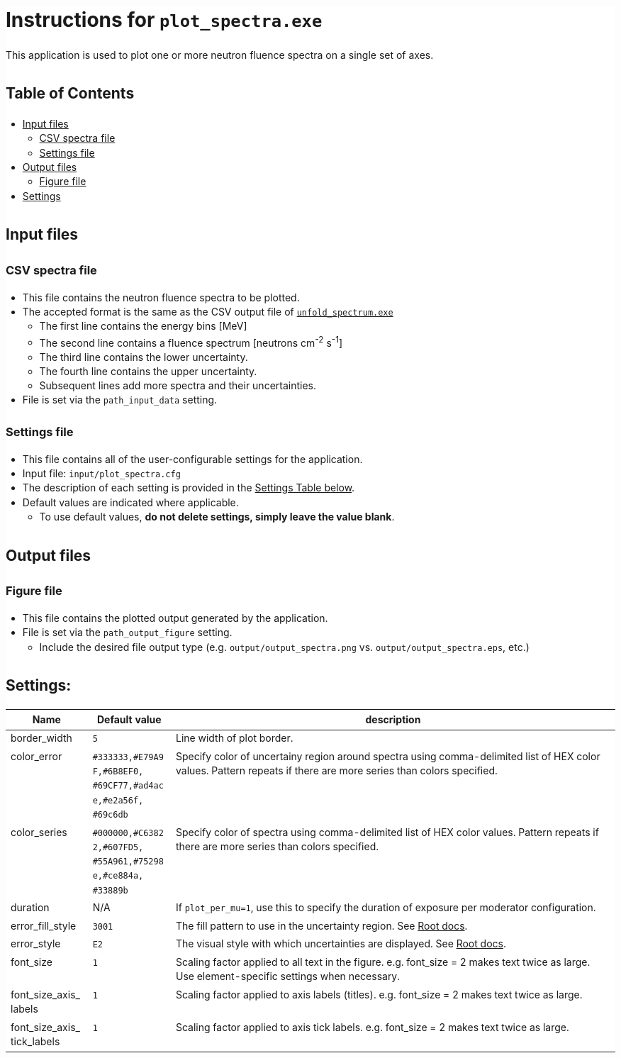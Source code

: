 # Instructions for `plot_spectra.exe`

This application is used to plot one or more neutron fluence spectra on a single set of axes.

## Table of Contents

* [Input files](#input-files)
    * [CSV spectra file](#csv-spectra-file)
    * [Settings file](#settings-file)
* [Output files](#output-files)
    * [Figure file](#figure-file)
* [Settings](#settings)

## Input files

### CSV spectra file
* This file contains the neutron fluence spectra to be plotted.
* The accepted format is the same as the CSV output file of [`unfold_spectrum.exe`](instructions_unfold_spectrum.md)
    * The first line contains the energy bins [MeV]
    * The second line contains a fluence spectrum [neutrons cm<sup>-2</sup> s<sup>-1</sup>]
    * The third line contains the lower uncertainty.
    * The fourth line contains the upper uncertainty.
    * Subsequent lines add more spectra and their uncertainties.
* File is set via the `path_input_data` setting.

### Settings file
* This file contains all of the user-configurable settings for the application.
* Input file: `input/plot_spectra.cfg`
* The description of each setting is provided in the [Settings Table below](#settings).
* Default values are indicated where applicable.
    * To use default values, **do not delete settings, simply leave the value blank**.

## Output files

### Figure file 
* This file contains the plotted output generated by the application.
* File is set via the `path_output_figure` setting.
    * Include the desired file output type (e.g. `output/output_spectra.png` vs. `output/output_spectra.eps`, etc.)

## Settings:

| Name | Default value | description |
| ---- | ------------- | ----------- |
| border_width | `5` | Line width of plot border. |
| color_error | `#333333,#E79A9F,#6B8EF0,`<br>`#69CF77,#ad4ace,#e2a56f,`<br>`#69c6db` | Specify color of uncertainy region around spectra using comma-delimited list of HEX color values. Pattern repeats if there are more series than colors specified. |
| color_series | `#000000,#C63822,#607FD5,`<br>`#55A961,#75298e,#ce884a,`<br>`#33889b` | Specify color of spectra using comma-delimited list of HEX color values. Pattern repeats if there are more series than colors specified. |
| duration | N/A | If `plot_per_mu=1`, use this to specify the duration of exposure per moderator configuration. |
| error_fill_style | `3001` | The fill pattern to use in the uncertainty region. See [Root docs](https://root.cern.ch/doc/master/classTAttFill.html#F2). |
| error_style | `E2` | The visual style with which uncertainties are displayed. See [Root docs](https://root.cern.ch/doc/master/classTHistPainter.html#HP01b). |
| font_size | `1` | Scaling factor applied to all text in the figure. e.g. font_size = 2 makes text twice as large. Use element-specific settings when necessary. |
| font_size_axis_labels | `1` | Scaling factor applied to axis labels (titles). e.g. font_size = 2 makes text twice as large. |
| font_size_axis_tick_labels | `1` | Scaling factor applied to axis tick labels. e.g. font_size = 2 makes text twice as large. |